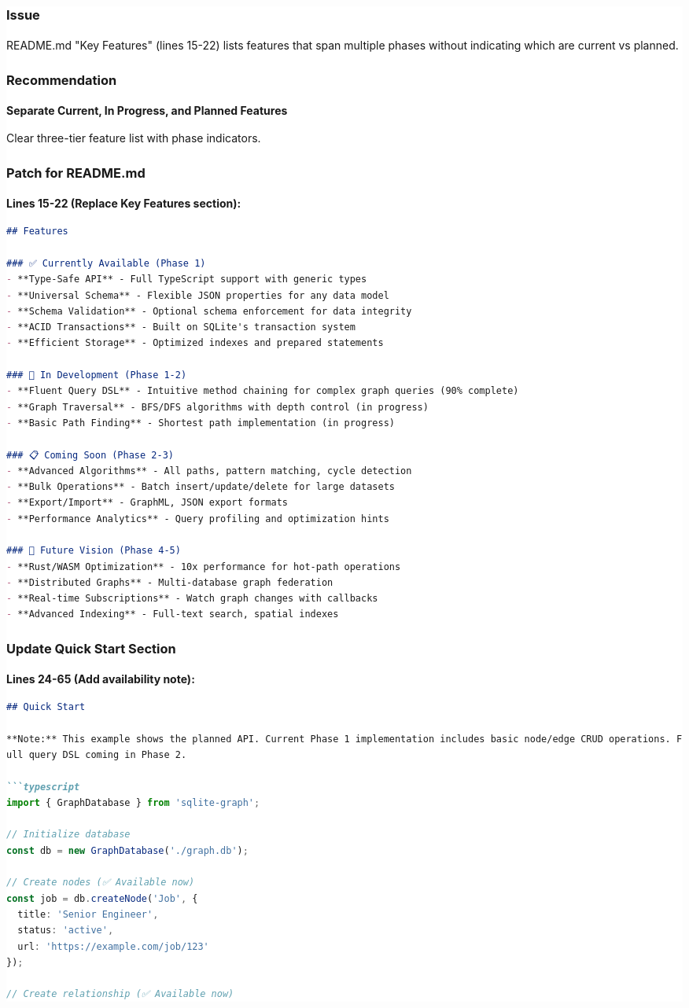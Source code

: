 ### Issue
README.md "Key Features" (lines 15-22) lists features that span multiple phases without indicating which are current vs planned.

### Recommendation
**Separate Current, In Progress, and Planned Features**

Clear three-tier feature list with phase indicators.

### Patch for README.md

**Lines 15-22 (Replace Key Features section):**

```markdown
## Features

### ✅ Currently Available (Phase 1)
- **Type-Safe API** - Full TypeScript support with generic types
- **Universal Schema** - Flexible JSON properties for any data model
- **Schema Validation** - Optional schema enforcement for data integrity
- **ACID Transactions** - Built on SQLite's transaction system
- **Efficient Storage** - Optimized indexes and prepared statements

### 🚧 In Development (Phase 1-2)
- **Fluent Query DSL** - Intuitive method chaining for complex graph queries (90% complete)
- **Graph Traversal** - BFS/DFS algorithms with depth control (in progress)
- **Basic Path Finding** - Shortest path implementation (in progress)

### 📋 Coming Soon (Phase 2-3)
- **Advanced Algorithms** - All paths, pattern matching, cycle detection
- **Bulk Operations** - Batch insert/update/delete for large datasets
- **Export/Import** - GraphML, JSON export formats
- **Performance Analytics** - Query profiling and optimization hints

### 🔮 Future Vision (Phase 4-5)
- **Rust/WASM Optimization** - 10x performance for hot-path operations
- **Distributed Graphs** - Multi-database graph federation
- **Real-time Subscriptions** - Watch graph changes with callbacks
- **Advanced Indexing** - Full-text search, spatial indexes
```

### Update Quick Start Section

**Lines 24-65 (Add availability note):**

```markdown
## Quick Start

**Note:** This example shows the planned API. Current Phase 1 implementation includes basic node/edge CRUD operations. Full query DSL coming in Phase 2.

```typescript
import { GraphDatabase } from 'sqlite-graph';

// Initialize database
const db = new GraphDatabase('./graph.db');

// Create nodes (✅ Available now)
const job = db.createNode('Job', {
  title: 'Senior Engineer',
  status: 'active',
  url: 'https://example.com/job/123'
});

// Create relationship (✅ Available now)
```